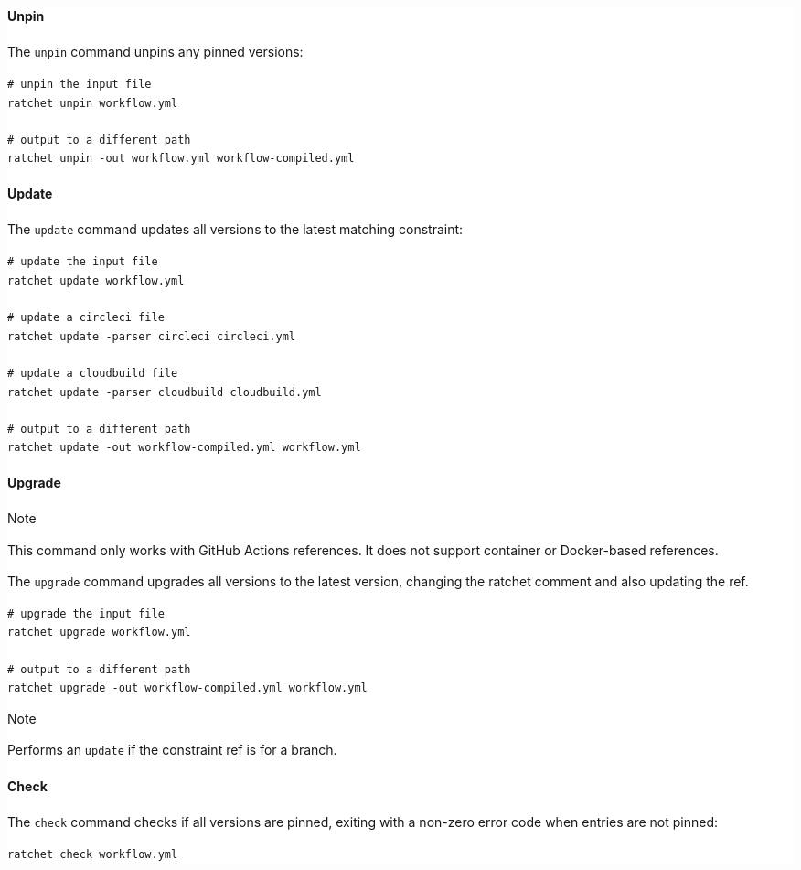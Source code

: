 #### Unpin

The `unpin` command unpins any pinned versions:

```shell
# unpin the input file
ratchet unpin workflow.yml

# output to a different path
ratchet unpin -out workflow.yml workflow-compiled.yml
```

#### Update

The `update` command updates all versions to the latest matching constraint:

```shell
# update the input file
ratchet update workflow.yml

# update a circleci file
ratchet update -parser circleci circleci.yml

# update a cloudbuild file
ratchet update -parser cloudbuild cloudbuild.yml

# output to a different path
ratchet update -out workflow-compiled.yml workflow.yml
```

#### Upgrade

> [!NOTE]
> This command only works with GitHub Actions references. It does not support
> container or Docker-based references.

The `upgrade` command upgrades all versions to the latest version, changing the
ratchet comment and also updating the ref.

```shell
# upgrade the input file
ratchet upgrade workflow.yml

# output to a different path
ratchet upgrade -out workflow-compiled.yml workflow.yml
```

> [!NOTE]
> Performs an `update` if the constraint ref is for a branch.

#### Check

The `check` command checks if all versions are pinned, exiting with a non-zero
error code when entries are not pinned:

```shell
ratchet check workflow.yml
```


[containers]: https://github.com/sethvargo/ratchet/pkgs/container/ratchet
[releases]: https://github.com/sethvargo/ratchet/releases